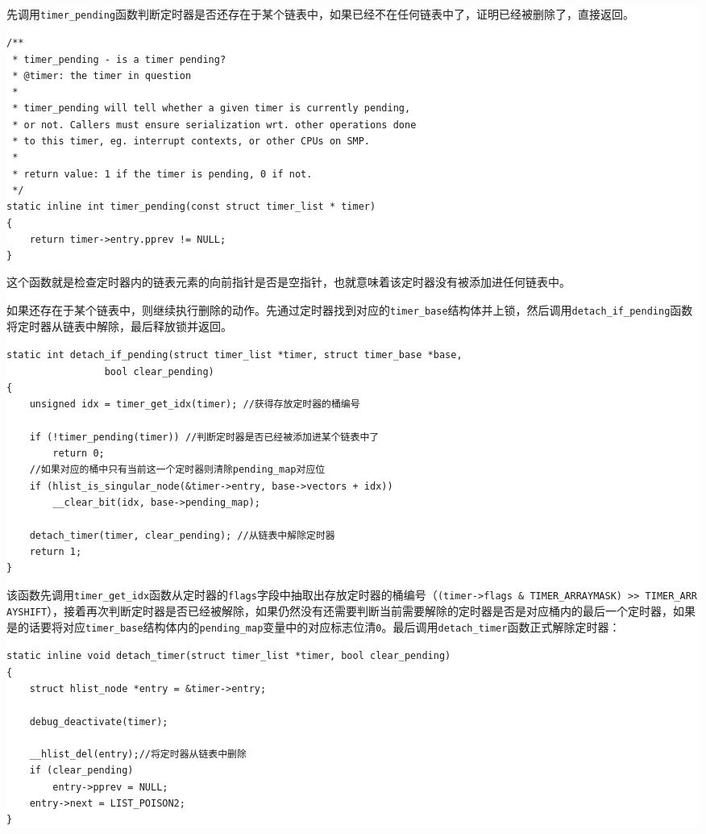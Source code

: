 先调用`timer_pending`函数判断定时器是否还存在于某个链表中，如果已经不在任何链表中了，证明已经被删除了，直接返回。

```
/**
 * timer_pending - is a timer pending?
 * @timer: the timer in question
 *
 * timer_pending will tell whether a given timer is currently pending,
 * or not. Callers must ensure serialization wrt. other operations done
 * to this timer, eg. interrupt contexts, or other CPUs on SMP.
 *
 * return value: 1 if the timer is pending, 0 if not.
 */
static inline int timer_pending(const struct timer_list * timer)
{
	return timer->entry.pprev != NULL;
}
```
这个函数就是检查定时器内的链表元素的向前指针是否是空指针，也就意味着该定时器没有被添加进任何链表中。

如果还存在于某个链表中，则继续执行删除的动作。先通过定时器找到对应的`timer_base`结构体并上锁，然后调用`detach_if_pending`函数将定时器从链表中解除，最后释放锁并返回。

```
static int detach_if_pending(struct timer_list *timer, struct timer_base *base,
			     bool clear_pending)
{
	unsigned idx = timer_get_idx(timer); //获得存放定时器的桶编号

	if (!timer_pending(timer)) //判断定时器是否已经被添加进某个链表中了
		return 0;
	//如果对应的桶中只有当前这一个定时器则清除pending_map对应位 
	if (hlist_is_singular_node(&timer->entry, base->vectors + idx))
		__clear_bit(idx, base->pending_map);

	detach_timer(timer, clear_pending); //从链表中解除定时器 
	return 1;
}

```
该函数先调用`timer_get_idx`函数从定时器的`flags`字段中抽取出存放定时器的桶编号（`(timer->flags & TIMER_ARRAYMASK) >> TIMER_ARRAYSHIFT`），接着再次判断定时器是否已经被解除，如果仍然没有还需要判断当前需要解除的定时器是否是对应桶内的最后一个定时器，如果是的话要将对应`timer_base`结构体内的`pending_map`变量中的对应标志位清`0`。最后调用`detach_timer`函数正式解除定时器：

```
static inline void detach_timer(struct timer_list *timer, bool clear_pending)
{
	struct hlist_node *entry = &timer->entry;

	debug_deactivate(timer);

	__hlist_del(entry);//将定时器从链表中删除
	if (clear_pending)
		entry->pprev = NULL;
	entry->next = LIST_POISON2;
}
```
